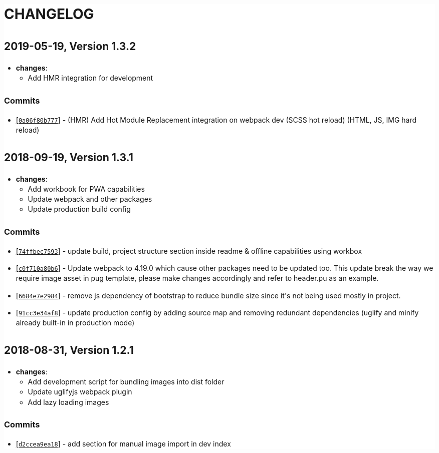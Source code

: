 # CHANGELOG

## 2019-05-19, Version 1.3.2

- **changes**:
  - Add HMR integration for development

### Commits

- [[`0a06f80b777`]](https://stash.xtremax.com/projects/XSLIC/repos/xboilerplate/commits/0a06f80b777c91aa8c57352f282874626f44e3b0) - (HMR) Add Hot Module Replacement integration on webpack dev (SCSS hot reload) (HTML, JS, IMG hard reload)

## 2018-09-19, Version 1.3.1

- **changes**:
  - Add workbook for PWA capabilities
  - Update webpack and other packages
  - Update production build config

### Commits

- [[`74ffbec7593`]](https://stash.xtremax.com/projects/XSLIC/repos/xboilerplate/commits/74ffbec759357ec414d0a1870f3c6498aa8a26cd) - update build, project structure section inside readme & offline capabilities using workbox

- [[`c0f710a80b6`]](https://stash.xtremax.com/projects/XSLIC/repos/xboilerplate/commits/c0f710a80b6ee86b7d755db1e3011368cf6e9560) - Update webpack to 4.19.0 which cause other packages need to be updated too. This update break the way we require image asset in pug template, please make changes accordingly and refer to header.pu as an example.

- [[`6684e7e2984`]](https://stash.xtremax.com/projects/XSLIC/repos/xboilerplate/commits/6684e7e2984f10d985c216a6ccf4824c8292c81d) - remove js dependency of bootstrap to reduce bundle size since it's not being used mostly in project.

- [[`91cc3e34af8`]](https://stash.xtremax.com/projects/XSLIC/repos/xboilerplate/commits/91cc3e34af8aaa732d1d6b7185bda5bc86085ef4) - update production config by adding source map and removing redundant dependencies (uglify and minify already built-in in production mode)

## 2018-08-31, Version 1.2.1

- **changes**:
  - Add development script for bundling images into dist folder
  - Update uglifyjs webpack plugin
  - Add lazy loading images

### Commits

- [[`d2ccea9ea18`]](https://stash.xtremax.com/projects/XSLIC/repos/xboilerplate/commits/d2ccea9ea18ecaed789488711f28b4675da9ebb2) - add section for manual image import in dev index
